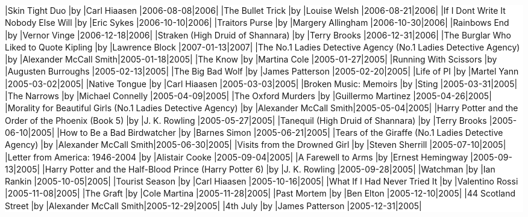 |Skin Tight Duo                                                                               |by |Carl Hiaasen          |2006-08-08|2006|
|The Bullet Trick                                                                             |by |Louise Welsh          |2006-08-21|2006|
|If I Dont Write It Nobody Else Will                                                          |by |Eric Sykes            |2006-10-10|2006|
|Traitors Purse                                                                               |by |Margery Allingham     |2006-10-30|2006|
|Rainbows End                                                                                 |by |Vernor Vinge          |2006-12-18|2006|
|Straken (High Druid of Shannara)                                                             |by |Terry Brooks          |2006-12-31|2006|
|The Burglar Who Liked to Quote Kipling                                                       |by |Lawrence Block        |2007-01-13|2007|
|The No.1 Ladies Detective Agency (No.1 Ladies Detective Agency)                              |by |Alexander McCall Smith|2005-01-18|2005|
|The Know                                                                                     |by |Martina Cole          |2005-01-27|2005|
|Running With Scissors                                                                        |by |Augusten Burroughs    |2005-02-13|2005|
|The Big Bad Wolf                                                                             |by |James Patterson       |2005-02-20|2005|
|Life of PI                                                                                   |by |Martel Yann           |2005-03-02|2005|
|Native Tongue                                                                                |by |Carl Hiaasen          |2005-03-03|2005|
|Broken Music: Memoirs                                                                        |by |Sting                 |2005-03-31|2005|
|The Narrows                                                                                  |by |Michael Connelly      |2005-04-09|2005|
|The Oxford Murders                                                                           |by |Guillermo Martinez    |2005-04-26|2005|
|Morality for Beautiful Girls (No.1 Ladies Detective Agency)                                  |by |Alexander McCall Smith|2005-05-04|2005|
|Harry Potter and the Order of the Phoenix (Book 5)                                           |by |J. K. Rowling         |2005-05-27|2005|
|Tanequil (High Druid of Shannara)                                                            |by |Terry Brooks          |2005-06-10|2005|
|How to Be a Bad Birdwatcher                                                                  |by |Barnes Simon          |2005-06-21|2005|
|Tears of the Giraffe (No.1 Ladies Detective Agency)                                          |by |Alexander McCall Smith|2005-06-30|2005|
|Visits from the Drowned Girl                                                                 |by |Steven Sherrill       |2005-07-10|2005|
|Letter from America: 1946-2004                                                               |by |Alistair Cooke        |2005-09-04|2005|
|A Farewell to Arms                                                                           |by |Ernest Hemingway      |2005-09-13|2005|
|Harry Potter and the Half-Blood Prince (Harry Potter 6)                                      |by |J. K. Rowling         |2005-09-28|2005|
|Watchman                                                                                     |by |Ian Rankin            |2005-10-05|2005|
|Tourist Season                                                                               |by |Carl Hiaasen          |2005-10-16|2005|
|What If I Had Never Tried It                                                                 |by |Valentino Rossi       |2005-11-08|2005|
|The Graft                                                                                    |by |Cole Martina          |2005-11-28|2005|
|Past Mortem                                                                                  |by |Ben Elton             |2005-12-10|2005|
|44 Scotland Street                                                                           |by |Alexander McCall Smith|2005-12-29|2005|
|4th July                                                                                     |by |James Patterson       |2005-12-31|2005|
